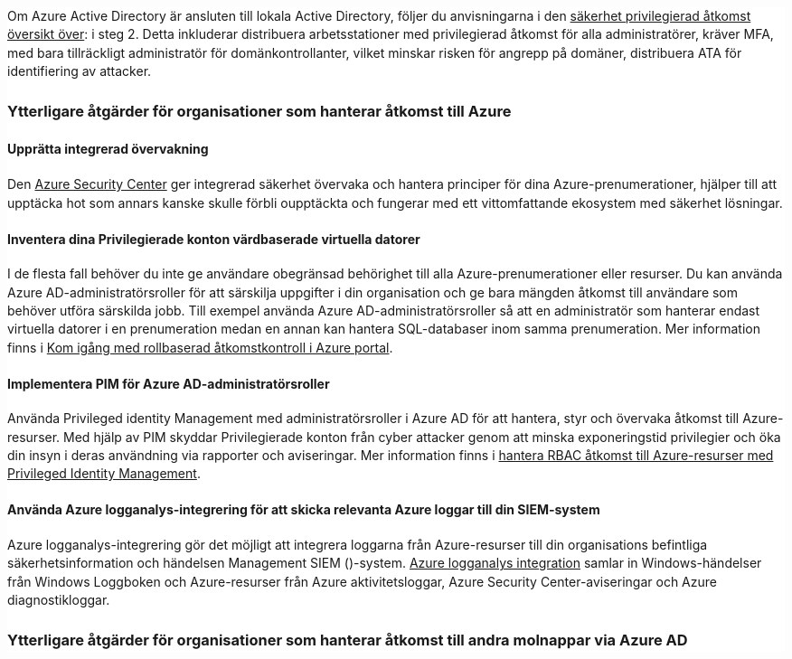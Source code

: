 Om Azure Active Directory är ansluten till lokala Active Directory, följer du anvisningarna i den [säkerhet privilegierad åtkomst översikt över](https://docs.microsoft.com/windows-server/identity/securing-privileged-access/securing-privileged-access): i steg 2. Detta inkluderar distribuera arbetsstationer med privilegierad åtkomst för alla administratörer, kräver MFA, med bara tillräckligt administratör för domänkontrollanter, vilket minskar risken för angrepp på domäner, distribuera ATA för identifiering av attacker.

### <a name="additional-steps-for-organizations-managing-access-to-azure"></a>Ytterligare åtgärder för organisationer som hanterar åtkomst till Azure

#### <a name="establish-integrated-monitoring"></a>Upprätta integrerad övervakning

Den [Azure Security Center](../security-center/security-center-intro.md) ger integrerad säkerhet övervaka och hantera principer för dina Azure-prenumerationer, hjälper till att upptäcka hot som annars kanske skulle förbli oupptäckta och fungerar med ett vittomfattande ekosystem med säkerhet lösningar.

#### <a name="inventory-your-privileged-accounts-within-hosted-virtual-machines"></a>Inventera dina Privilegierade konton värdbaserade virtuella datorer

I de flesta fall behöver du inte ge användare obegränsad behörighet till alla Azure-prenumerationer eller resurser. Du kan använda Azure AD-administratörsroller för att särskilja uppgifter i din organisation och ge bara mängden åtkomst till användare som behöver utföra särskilda jobb. Till exempel använda Azure AD-administratörsroller så att en administratör som hanterar endast virtuella datorer i en prenumeration medan en annan kan hantera SQL-databaser inom samma prenumeration. Mer information finns i [Kom igång med rollbaserad åtkomstkontroll i Azure portal](../role-based-access-control/overview.md).

#### <a name="implement-pim-for-azure-ad-administrator-roles"></a>Implementera PIM för Azure AD-administratörsroller

Använda Privileged identity Management med administratörsroller i Azure AD för att hantera, styr och övervaka åtkomst till Azure-resurser. Med hjälp av PIM skyddar Privilegierade konton från cyber attacker genom att minska exponeringstid privilegier och öka din insyn i deras användning via rapporter och aviseringar. Mer information finns i [hantera RBAC åtkomst till Azure-resurser med Privileged Identity Management](../role-based-access-control/pim-azure-resource.md).

#### <a name="use-azure-log-integrations-to-send-relevant-azure-logs-to-your-siem-systems"></a>Använda Azure logganalys-integrering för att skicka relevanta Azure loggar till din SIEM-system 

Azure logganalys-integrering gör det möjligt att integrera loggarna från Azure-resurser till din organisations befintliga säkerhetsinformation och händelsen Management SIEM ()-system. [Azure logganalys integration](../security/security-azure-log-integration-overview.md) samlar in Windows-händelser från Windows Loggboken och Azure-resurser från Azure aktivitetsloggar, Azure Security Center-aviseringar och Azure diagnostikloggar. 


### <a name="additional-steps-for-organizations-managing-access-to-other-cloud-apps-via-azure-ad"></a>Ytterligare åtgärder för organisationer som hanterar åtkomst till andra molnappar via Azure AD
